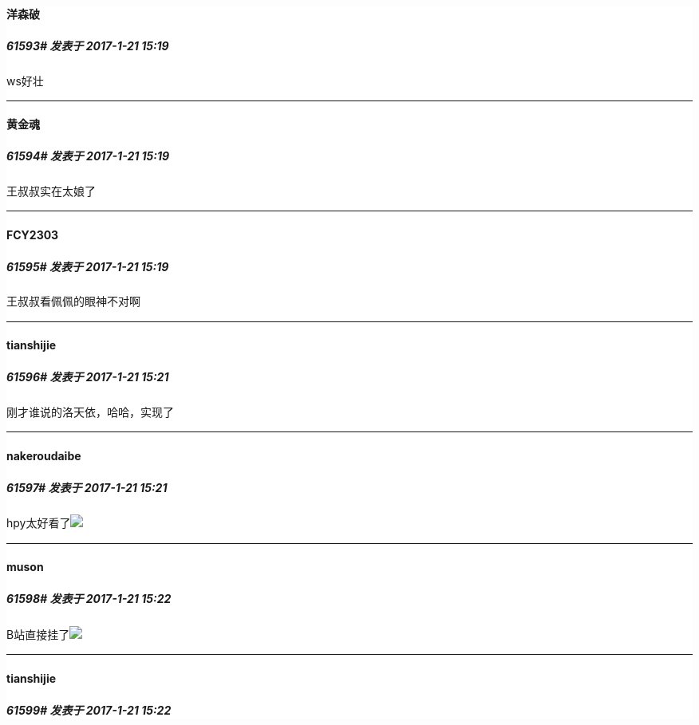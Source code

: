 ####  洋森破  
##### 61593#       发表于 2017-1-21 15:19


ws好壮


*****

####  黄金魂  
##### 61594#       发表于 2017-1-21 15:19


王叔叔实在太娘了


*****

####  FCY2303  
##### 61595#       发表于 2017-1-21 15:19


王叔叔看佩佩的眼神不对啊


*****

####  tianshijie  
##### 61596#       发表于 2017-1-21 15:21


刚才谁说的洛天依，哈哈，实现了


*****

####  nakeroudaibe  
##### 61597#       发表于 2017-1-21 15:21


hpy太好看了<img src="https://static.saraba1st.com/image/smiley/face/88.gif" referrerpolicy="no-referrer">


*****

####  muson  
##### 61598#       发表于 2017-1-21 15:22


B站直接挂了<img src="https://static.saraba1st.com/image/smiley/face/54.gif" referrerpolicy="no-referrer">


*****

####  tianshijie  
##### 61599#       发表于 2017-1-21 15:22


